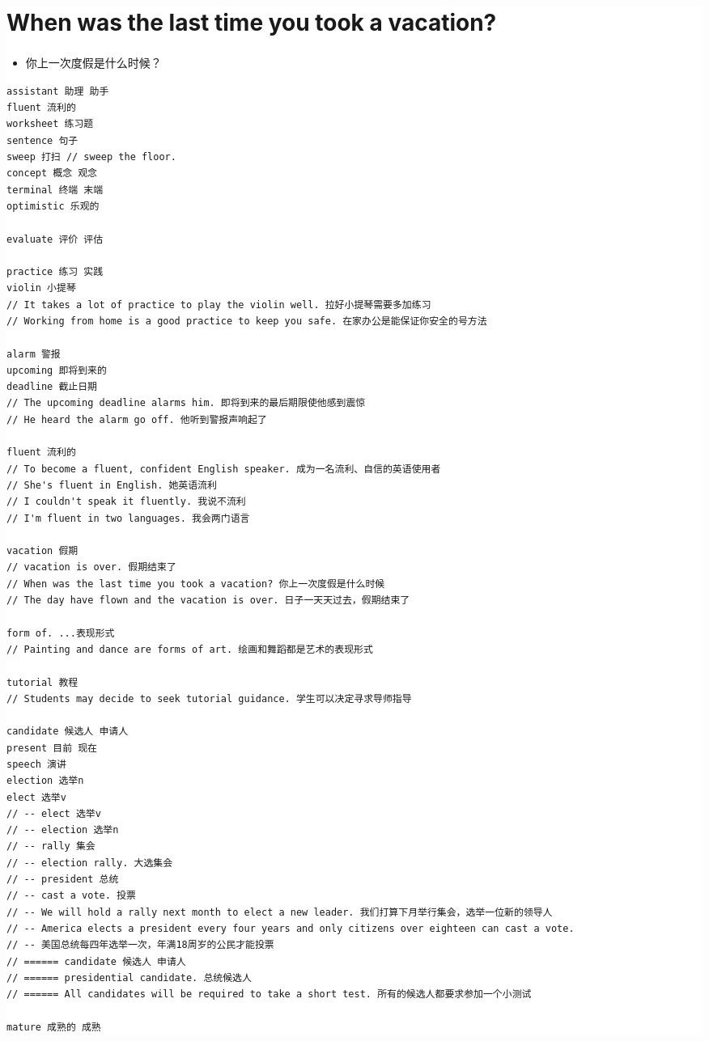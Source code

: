 # When was the last time you took a vacation?

- 你上一次度假是什么时候？

```
assistant 助理 助手
fluent 流利的
worksheet 练习题
sentence 句子
sweep 打扫 // sweep the floor.
concept 概念 观念
terminal 终端 末端
optimistic 乐观的

evaluate 评价 评估

practice 练习 实践
violin 小提琴
// It takes a lot of practice to play the violin well. 拉好小提琴需要多加练习
// Working from home is a good practice to keep you safe. 在家办公是能保证你安全的号方法

alarm 警报
upcoming 即将到来的
deadline 截止日期
// The upcoming deadline alarms him. 即将到来的最后期限使他感到震惊
// He heard the alarm go off. 他听到警报声响起了

fluent 流利的
// To become a fluent, confident English speaker. 成为一名流利、自信的英语使用者
// She's fluent in English. 她英语流利
// I couldn't speak it fluently. 我说不流利
// I'm fluent in two languages. 我会两门语言

vacation 假期
// vacation is over. 假期结束了
// When was the last time you took a vacation? 你上一次度假是什么时候
// The day have flown and the vacation is over. 日子一天天过去，假期结束了

form of. ...表现形式
// Painting and dance are forms of art. 绘画和舞蹈都是艺术的表现形式

tutorial 教程
// Students may decide to seek tutorial guidance. 学生可以决定寻求导师指导

candidate 候选人 申请人
present 目前 现在
speech 演讲
election 选举n
elect 选举v
// -- elect 选举v
// -- election 选举n
// -- rally 集会
// -- election rally. 大选集会
// -- president 总统
// -- cast a vote. 投票
// -- We will hold a rally next month to elect a new leader. 我们打算下月举行集会，选举一位新的领导人
// -- America elects a president every four years and only citizens over eighteen can cast a vote.
// -- 美国总统每四年选举一次，年满18周岁的公民才能投票
// ====== candidate 候选人 申请人
// ====== presidential candidate. 总统候选人
// ====== All candidates will be required to take a short test. 所有的候选人都要求参加一个小测试

mature 成熟的 成熟
```
